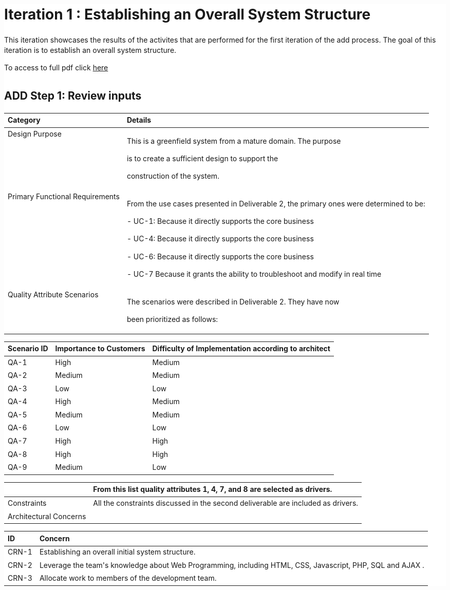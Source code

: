 # Iteration 1 : Establishing an Overall System Structure
This iteration showcases the results of the activites that are performed for the first iteration of the add process. The goal of this iteration is to establish an overall system structure.

To access to full pdf click [here](Iteration%201%20Final%20Project%20SOFE3650.pdf)

## **ADD Step 1: Review inputs**


|**Category**|**Details**|
| :- | :- |
|Design Purpose|<p>This is a greenfield system from a mature domain. The purpose</p><p>is to create a sufficient design to support the</p><p>construction of the system. </p>|
|Primary Functional Requirements|<p>From the use cases presented in Deliverable 2, the primary ones were determined to be:</p><p></p><p>- UC-1: Because it directly supports the core business</p><p>- UC-4: Because it directly supports the core business </p><p>- UC-6: Because it directly supports the core business</p><p>- UC-7 Because it grants the ability to troubleshoot and modify in real time</p>|
|Quality Attribute Scenarios|<p>The scenarios were described in Deliverable 2. They have now</p><p>been prioritized as follows:</p>|

|**Scenario ID**|**Importance to Customers**|**Difficulty of Implementation according to architect**|
| :- | :- | :- |
|QA-1|High|Medium|
|QA-2|Medium|Medium|
|QA-3|Low|Low|
|QA-4|High|Medium|
|QA-5|Medium|Medium|
|QA-6|Low|Low|
|QA-7|High|High|
|QA-8|High|High|
|QA-9|Medium|Low|

||From this list quality attributes 1, 4, 7, and 8 are selected as drivers.|
| :- | :- |
|Constraints|All the constraints discussed in the second deliverable are included as drivers.|
|Architectural Concerns||

|ID|Concern|
| :- | :- |
|CRN-1|Establishing an overall initial system structure.|
|CRN-2|Leverage the team's knowledge about Web Programming, including HTML, CSS, Javascript, PHP, SQL and AJAX . |
|CRN-3|Allocate work to members of the development team.|
